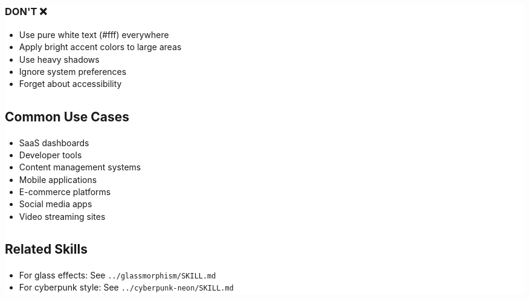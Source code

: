 ### DON'T ❌

- Use pure white text (#fff) everywhere
- Apply bright accent colors to large areas
- Use heavy shadows
- Ignore system preferences
- Forget about accessibility

## Common Use Cases

- SaaS dashboards
- Developer tools
- Content management systems
- Mobile applications
- E-commerce platforms
- Social media apps
- Video streaming sites

## Related Skills

- For glass effects: See `../glassmorphism/SKILL.md`
- For cyberpunk style: See `../cyberpunk-neon/SKILL.md`
